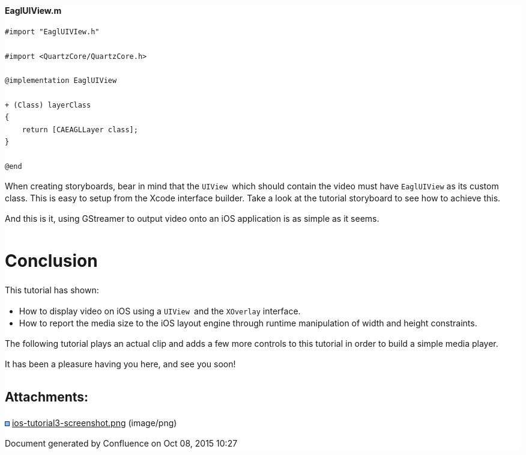 **EaglUIView.m**

``` theme: Default; brush: plain; gutter: true
#import "EaglUIVIew.h"

#import <QuartzCore/QuartzCore.h>

@implementation EaglUIView

+ (Class) layerClass
{
    return [CAEAGLLayer class];
}

@end
```

When creating storyboards, bear in mind that the `UIView `which should
contain the video must have `EaglUIView` as its custom class. This is
easy to setup from the Xcode interface builder. Take a look at the
tutorial storyboard to see how to achieve this.

And this is it, using GStreamer to output video onto an iOS application
is as simple as it seems.

# Conclusion

This tutorial has shown:

  - How to display video on iOS using a `UIView `and
    the `XOverlay` interface.
  - How to report the media size to the iOS layout engine through
    runtime manipulation of width and height constraints.

The following tutorial plays an actual clip and adds a few more controls
to this tutorial in order to build a simple media player.

It has been a pleasure having you here, and see you soon\!

## Attachments:

![](images/icons/bullet_blue.gif)
[ios-tutorial3-screenshot.png](attachments/3571736/3538955.png)
(image/png)

Document generated by Confluence on Oct 08, 2015 10:27
